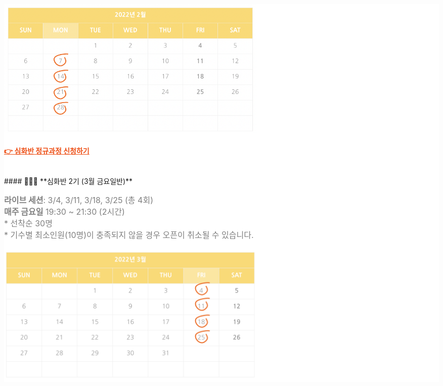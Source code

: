 <img src="img/calendar_feb_mon.png" alt="심화과정 2월 월요일반 라이브 세션 일정" width="500">

#### <a href="https://forms.gle/4mKzdXNsTabgxUQEA" class="advanced-form-button" target="_blank" style="color:rgb(237, 78, 20)">👉 심화반 정규과정 신청하기</a>

<br>
#### 🙋🏻‍♀️ **심화반 2기 (3월 금요일반)**
<p style="color:gray;font-size:16px;">
<strong>라이브 세션</strong>: 3/4, 3/11, 3/18, 3/25 (총 4회) <br><strong>매주 금요일</strong> 19:30 ~ 21:30 (2시간)
<br>
* 선착순 30명
<br>
* 기수별 최소인원(10명)이 충족되지 않을 경우 오픈이 취소될 수 있습니다.
</p>

<img src="img/calendar_mar_fri.png" alt="심화과정 3월 금요일반 라이브 세션 일정" width="500">

